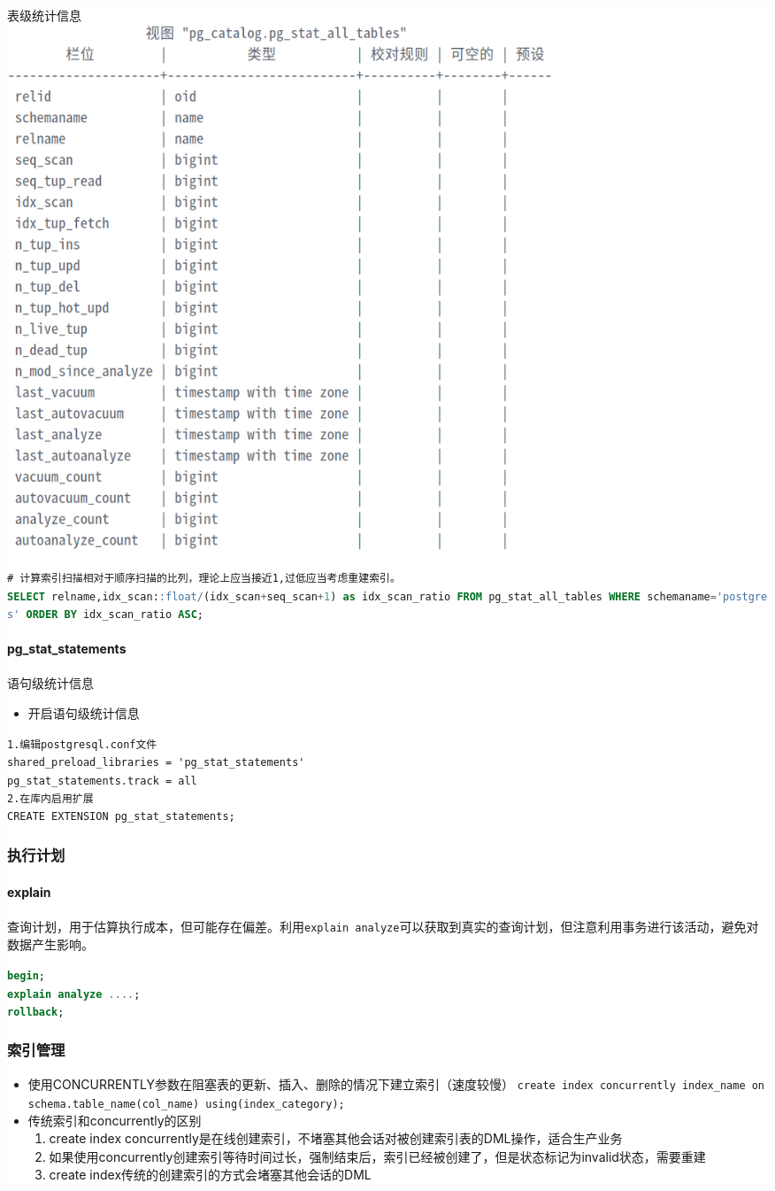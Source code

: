 表级统计信息
![pg_stat_all_tables](pg_stat_all_tables.png)
```sql
# 计算索引扫描相对于顺序扫描的比列，理论上应当接近1,过低应当考虑重建索引。
SELECT relname,idx_scan::float/(idx_scan+seq_scan+1) as idx_scan_ratio FROM pg_stat_all_tables WHERE schemaname='postgres' ORDER BY idx_scan_ratio ASC;
```
#### pg_stat_statements
语句级统计信息
+ 开启语句级统计信息
```shell
1.编辑postgresql.conf文件
shared_preload_libraries = 'pg_stat_statements'
pg_stat_statements.track = all
2.在库内启用扩展
CREATE EXTENSION pg_stat_statements;
```
### 执行计划
#### explain
查询计划，用于估算执行成本，但可能存在偏差。利用`explain analyze`可以获取到真实的查询计划，但注意利用事务进行该活动，避免对数据产生影响。
```sql
begin;
explain analyze ....;
rollback;
```
### 索引管理
+ 使用CONCURRENTLY参数在阻塞表的更新、插入、删除的情况下建立索引（速度较慢）
`create index concurrently index_name on schema.table_name(col_name) using(index_category);`
+ 传统索引和concurrently的区别  
  1. create index concurrently是在线创建索引，不堵塞其他会话对被创建索引表的DML操作，适合生产业务
  2. 如果使用concurrently创建索引等待时间过长，强制结束后，索引已经被创建了，但是状态标记为invalid状态，需要重建
  3. create index传统的创建索引的方式会堵塞其他会话的DML